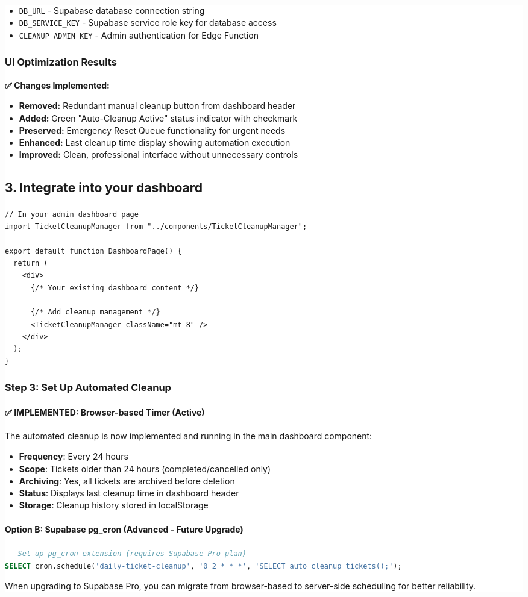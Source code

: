 - `DB_URL` - Supabase database connection string
- `DB_SERVICE_KEY` - Supabase service role key for database access
- `CLEANUP_ADMIN_KEY` - Admin authentication for Edge Function

### UI Optimization Results

**✅ Changes Implemented:**

- **Removed:** Redundant manual cleanup button from dashboard header
- **Added:** Green "Auto-Cleanup Active" status indicator with checkmark
- **Preserved:** Emergency Reset Queue functionality for urgent needs
- **Enhanced:** Last cleanup time display showing automation execution
- **Improved:** Clean, professional interface without unnecessary controls

## 3. **Integrate into your dashboard**

```tsx
// In your admin dashboard page
import TicketCleanupManager from "../components/TicketCleanupManager";

export default function DashboardPage() {
  return (
    <div>
      {/* Your existing dashboard content */}

      {/* Add cleanup management */}
      <TicketCleanupManager className="mt-8" />
    </div>
  );
}
```

### Step 3: Set Up Automated Cleanup

#### ✅ IMPLEMENTED: Browser-based Timer (Active)

The automated cleanup is now implemented and running in the main dashboard component:

- **Frequency**: Every 24 hours
- **Scope**: Tickets older than 24 hours (completed/cancelled only)
- **Archiving**: Yes, all tickets are archived before deletion
- **Status**: Displays last cleanup time in dashboard header
- **Storage**: Cleanup history stored in localStorage

#### Option B: Supabase pg_cron (Advanced - Future Upgrade)

```sql
-- Set up pg_cron extension (requires Supabase Pro plan)
SELECT cron.schedule('daily-ticket-cleanup', '0 2 * * *', 'SELECT auto_cleanup_tickets();');
```

When upgrading to Supabase Pro, you can migrate from browser-based to server-side scheduling for better reliability.
